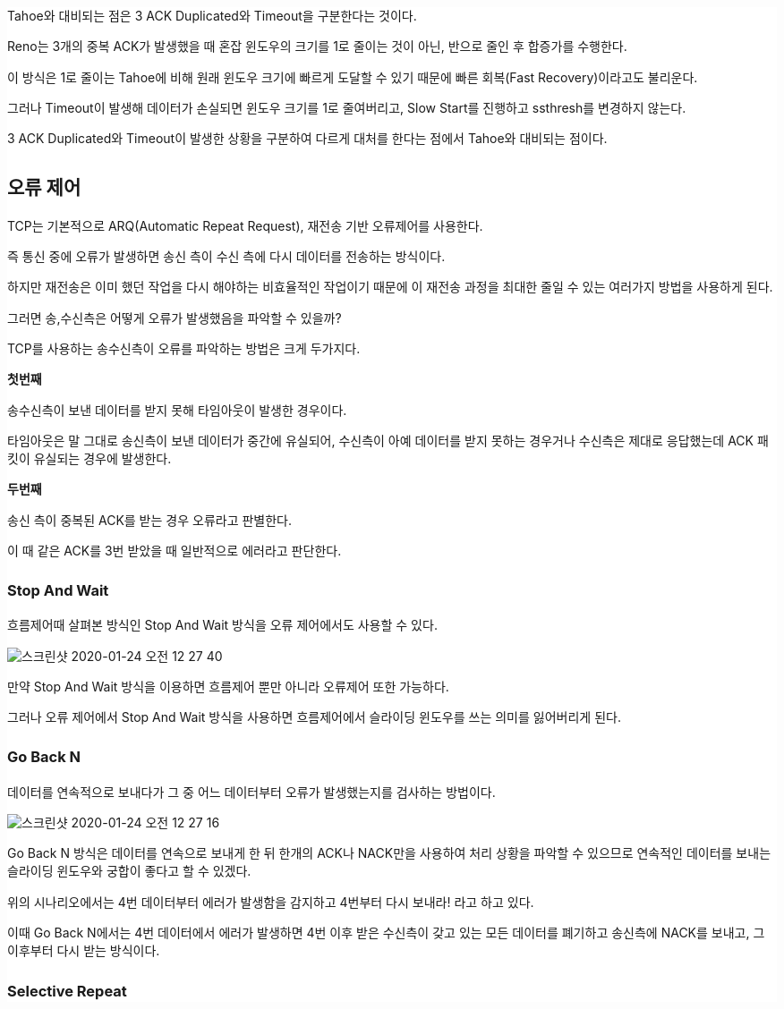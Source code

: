 Tahoe와 대비되는 점은 3 ACK Duplicated와 Timeout을 구분한다는 것이다.

Reno는 3개의 중복 ACK가 발생했을 때 혼잡 윈도우의 크기를 1로 줄이는 것이 아닌, 반으로 줄인 후 합증가를 수행한다.

이 방식은 1로 줄이는 Tahoe에 비해 원래 윈도우 크기에 빠르게 도달할 수 있기 때문에 빠른 회복(Fast Recovery)이라고도 불리운다.

그러나 Timeout이 발생해 데이터가 손실되면 윈도우 크기를 1로 줄여버리고, Slow Start를 진행하고 ssthresh를 변경하지 않는다.

3 ACK Duplicated와 Timeout이 발생한 상황을 구분하여 다르게 대처를 한다는 점에서 Tahoe와 대비되는 점이다.

## 오류 제어

TCP는 기본적으로 ARQ(Automatic Repeat Request), 재전송 기반 오류제어를 사용한다.

즉 통신 중에 오류가 발생하면 송신 측이 수신 측에 다시 데이터를 전송하는 방식이다.

하지만 재전송은 이미 했던 작업을 다시 해야하는 비효율적인 작업이기 때문에 이 재전송 과정을 최대한 줄일 수 있는 여러가지 방법을 사용하게 된다.

그러면 송,수신측은 어떻게 오류가 발생했음을 파악할 수 있을까?

TCP를 사용하는 송수신측이 오류를 파악하는 방법은 크게 두가지다.

**첫번째**

송수신측이 보낸 데이터를 받지 못해 타임아웃이 발생한 경우이다.

타임아웃은 말 그대로 송신측이 보낸 데이터가 중간에 유실되어, 수신측이 아예 데이터를 받지 못하는 경우거나 수신측은 제대로 응답했는데 ACK 패킷이 유실되는 경우에 발생한다.

**두번째**

송신 측이 중복된 ACK를 받는 경우 오류라고 판별한다.

이 때 같은 ACK를 3번 받았을 때 일반적으로 에러라고 판단한다.

### Stop And Wait

흐름제어때 살펴본 방식인 Stop And Wait 방식을 오류 제어에서도 사용할 수 있다.


![스크린샷 2020-01-24 오전 12 27 40](https://user-images.githubusercontent.com/43809168/72997892-57cb6d00-3e40-11ea-8dc7-3af4c786b798.png)

만약 Stop And Wait 방식을 이용하면 흐름제어 뿐만 아니라 오류제어 또한 가능하다.

그러나 오류 제어에서 Stop And Wait 방식을 사용하면 흐름제어에서 슬라이딩 윈도우를 쓰는 의미를 잃어버리게 된다.

### Go Back N

데이터를 연속적으로 보내다가 그 중 어느 데이터부터 오류가 발생했는지를 검사하는 방법이다.

![스크린샷 2020-01-24 오전 12 27 16](https://user-images.githubusercontent.com/43809168/72997856-497d5100-3e40-11ea-9cbf-1b7330c90405.png)

Go Back N 방식은 데이터를 연속으로 보내게 한 뒤 한개의 ACK나 NACK만을 사용하여 처리 상황을 파악할 수 있으므로 연속적인 데이터를 보내는 슬라이딩 윈도우와 궁합이 좋다고 할 수 있겠다.

위의 시나리오에서는 4번 데이터부터 에러가 발생함을 감지하고 4번부터 다시 보내라! 라고 하고 있다.

이때 Go Back N에서는 4번 데이터에서 에러가 발생하면 4번 이후 받은 수신측이 갖고 있는 모든 데이터를 폐기하고 송신측에 NACK를 보내고, 그 이후부터 다시 받는 방식이다.

### Selective Repeat
